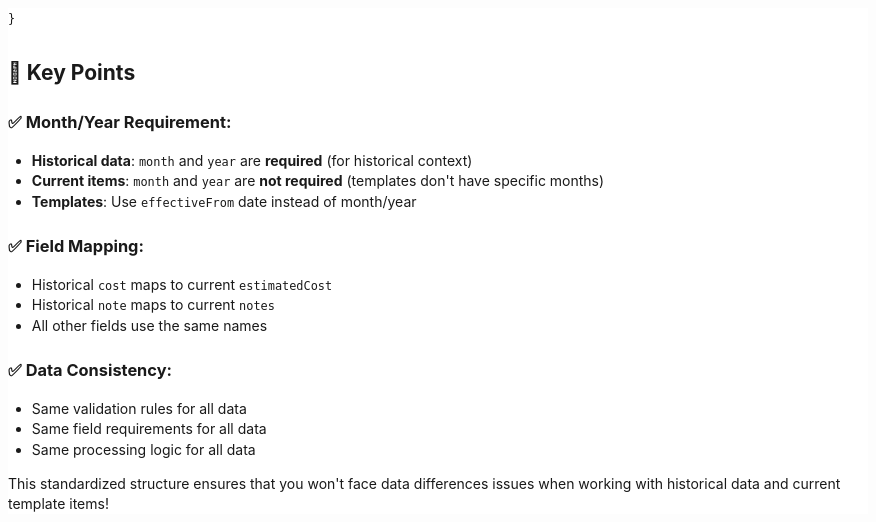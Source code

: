 ```javascript
}
```

## 🎯 Key Points

### **✅ Month/Year Requirement:**
- **Historical data**: `month` and `year` are **required** (for historical context)
- **Current items**: `month` and `year` are **not required** (templates don't have specific months)
- **Templates**: Use `effectiveFrom` date instead of month/year

### **✅ Field Mapping:**
- Historical `cost` maps to current `estimatedCost`
- Historical `note` maps to current `notes`
- All other fields use the same names

### **✅ Data Consistency:**
- Same validation rules for all data
- Same field requirements for all data
- Same processing logic for all data

This standardized structure ensures that you won't face data differences issues when working with historical data and current template items! 